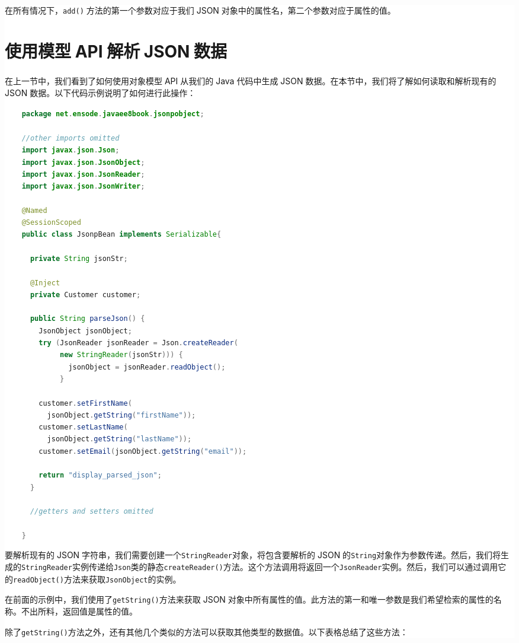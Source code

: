 在所有情况下，`add()` 方法的第一个参数对应于我们 JSON 对象中的属性名，第二个参数对应于属性的值。

# 使用模型 API 解析 JSON 数据

在上一节中，我们看到了如何使用对象模型 API 从我们的 Java 代码中生成 JSON 数据。在本节中，我们将了解如何读取和解析现有的 JSON 数据。以下代码示例说明了如何进行此操作：

```java
    package net.ensode.javaee8book.jsonpobject; 

    //other imports omitted 
    import javax.json.Json; 
    import javax.json.JsonObject; 
    import javax.json.JsonReader; 
    import javax.json.JsonWriter; 

    @Named 
    @SessionScoped 
    public class JsonpBean implements Serializable{ 

      private String jsonStr; 

      @Inject 
      private Customer customer; 

      public String parseJson() { 
        JsonObject jsonObject; 
        try (JsonReader jsonReader = Json.createReader( 
             new StringReader(jsonStr))) { 
               jsonObject = jsonReader.readObject(); 
             } 

        customer.setFirstName( 
          jsonObject.getString("firstName")); 
        customer.setLastName( 
          jsonObject.getString("lastName")); 
        customer.setEmail(jsonObject.getString("email")); 

        return "display_parsed_json"; 
      } 

      //getters and setters omitted 

    } 
```

要解析现有的 JSON 字符串，我们需要创建一个`StringReader`对象，将包含要解析的 JSON 的`String`对象作为参数传递。然后，我们将生成的`StringReader`实例传递给`Json`类的静态`createReader()`方法。这个方法调用将返回一个`JsonReader`实例。然后，我们可以通过调用它的`readObject()`方法来获取`JsonObject`的实例。

在前面的示例中，我们使用了`getString()`方法来获取 JSON 对象中所有属性的值。此方法的第一和唯一参数是我们希望检索的属性的名称。不出所料，返回值是属性的值。

除了`getString()`方法之外，还有其他几个类似的方法可以获取其他类型的数据值。以下表格总结了这些方法：
